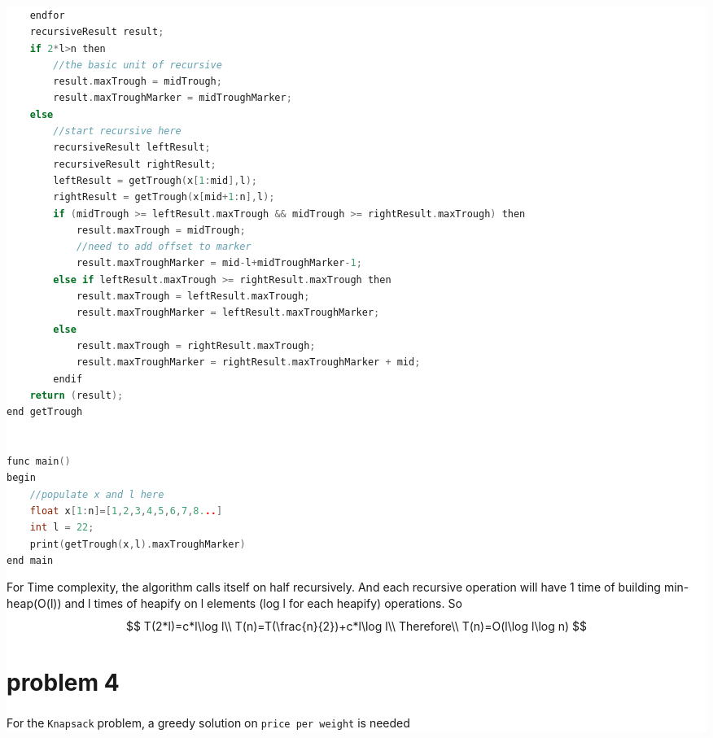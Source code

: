 ```c++
    endfor
    recursiveResult result;
    if 2*l>n then
        //the basic unit of recursive
        result.maxTrough = midTrough;
		result.maxTroughMarker = midTroughMarker;
    else
        //start recursive here
   		recursiveResult leftResult;
		recursiveResult rightResult;
		leftResult = getTrough(x[1:mid],l);
    	rightResult = getTrough(x[mid+1:n],l);
		if (midTrough >= leftResult.maxTrough && midTrough >= rightResult.maxTrough) then
            result.maxTrough = midTrough;
			//need to add offset to marker
			result.maxTroughMarker = mid-l+midTroughMarker-1;
		else if leftResult.maxTrough >= rightResult.maxTrough then
            result.maxTrough = leftResult.maxTrough;
			result.maxTroughMarker = leftResult.maxTroughMarker;
		else
            result.maxTrough = rightResult.maxTrough;
			result.maxTroughMarker = rightResult.maxTroughMarker + mid;
		endif
	return (result);
end getTrough
    
    
func main()
begin
    //populate x and l here
	float x[1:n]=[1,2,3,4,5,6,7,8...]
    int l = 22;
	print(getTrough(x,l).maxTroughMarker)
end main
```

For Time complexity, the algorithm calls itself on half recursively. And each recursive operation will have 1 time of building min-heap(O(l)) and l times of heapify on l elements (log l for each heapify) operations. So
$$
T(2*l)=c*l\log l\\
T(n)=T(\frac{n}{2})+c*l\log l\\
Therefore\\
T(n)=O(l\log l\log n)
$$

# problem 4

For the `Knapsack` problem, a greedy solution on `price per weight` is needed


